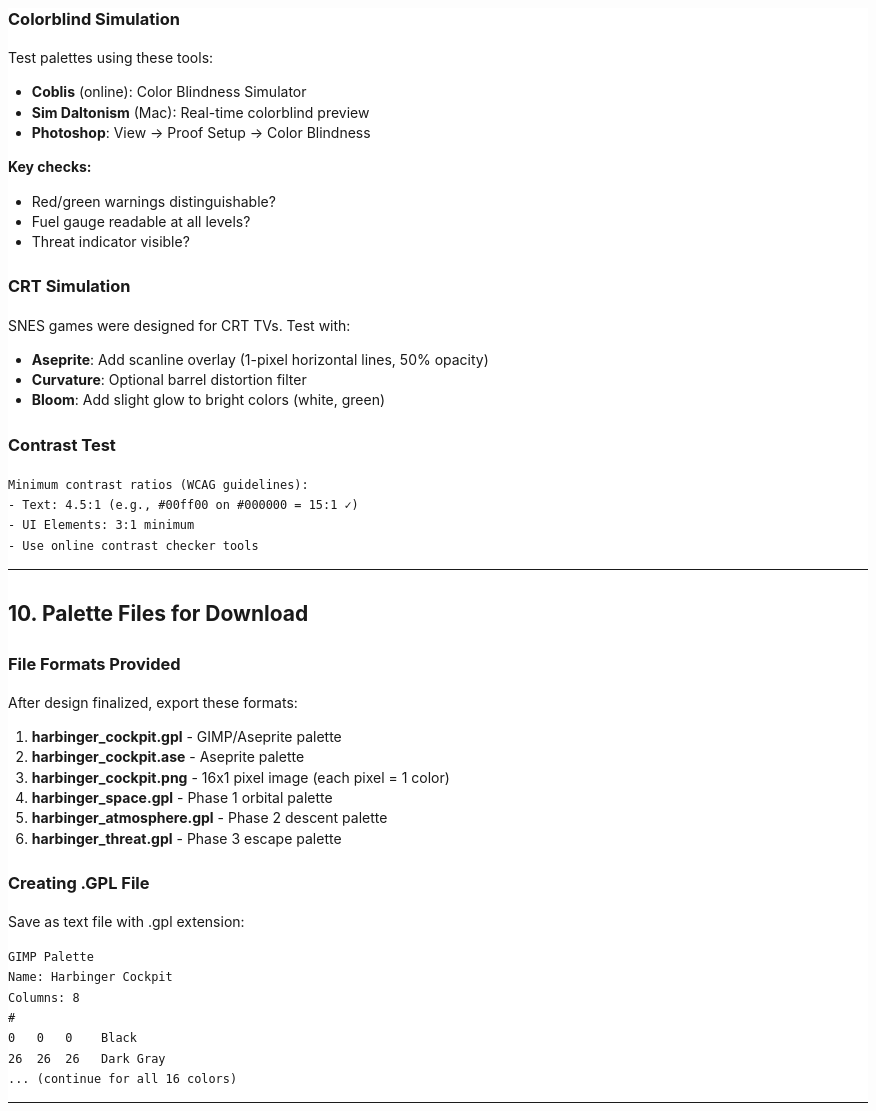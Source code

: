 ### Colorblind Simulation

Test palettes using these tools:
- **Coblis** (online): Color Blindness Simulator
- **Sim Daltonism** (Mac): Real-time colorblind preview
- **Photoshop**: View → Proof Setup → Color Blindness

**Key checks:**
- Red/green warnings distinguishable?
- Fuel gauge readable at all levels?
- Threat indicator visible?

### CRT Simulation

SNES games were designed for CRT TVs. Test with:
- **Aseprite**: Add scanline overlay (1-pixel horizontal lines, 50% opacity)
- **Curvature**: Optional barrel distortion filter
- **Bloom**: Add slight glow to bright colors (white, green)

### Contrast Test
```
Minimum contrast ratios (WCAG guidelines):
- Text: 4.5:1 (e.g., #00ff00 on #000000 = 15:1 ✓)
- UI Elements: 3:1 minimum
- Use online contrast checker tools
```

---

## 10. Palette Files for Download

### File Formats Provided

After design finalized, export these formats:

1. **harbinger_cockpit.gpl** - GIMP/Aseprite palette
2. **harbinger_cockpit.ase** - Aseprite palette
3. **harbinger_cockpit.png** - 16x1 pixel image (each pixel = 1 color)
4. **harbinger_space.gpl** - Phase 1 orbital palette
5. **harbinger_atmosphere.gpl** - Phase 2 descent palette
6. **harbinger_threat.gpl** - Phase 3 escape palette

### Creating .GPL File

Save as text file with .gpl extension:
```
GIMP Palette
Name: Harbinger Cockpit
Columns: 8
#
0   0   0    Black
26  26  26   Dark Gray
... (continue for all 16 colors)
```

---